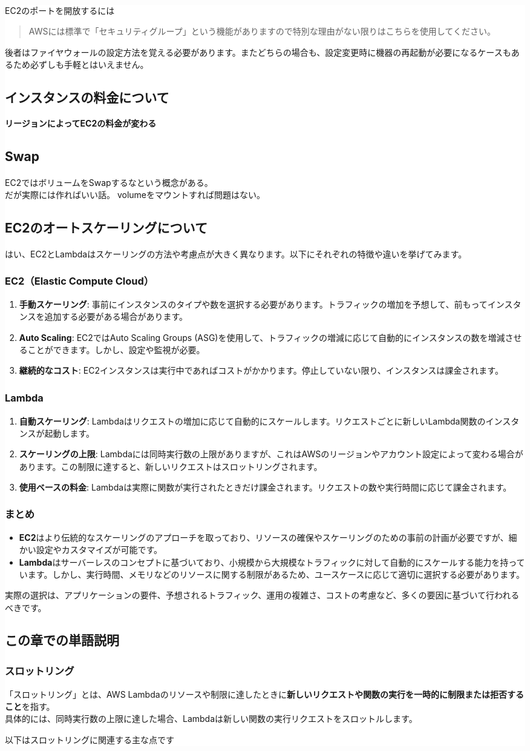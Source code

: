 EC2のポートを開放するには
>AWSには標準で「セキュリティグループ」という機能がありますので特別な理由がない限りはこちらを使用してください。

後者はファイヤウォールの設定方法を覚える必要があります。またどちらの場合も、設定変更時に機器の再起動が必要になるケースもあるため必ずしも手軽とはいえません。

## インスタンスの料金について

**リージョンによってEC2の料金が変わる**

## Swap

EC2ではボリュームをSwapするなという概念がある。  
だが実際には作ればいい話。
volumeをマウントすれば問題はない。

## EC2のオートスケーリングについて

はい、EC2とLambdaはスケーリングの方法や考慮点が大きく異なります。以下にそれぞれの特徴や違いを挙げてみます。

### EC2（Elastic Compute Cloud）

1. **手動スケーリング**: 事前にインスタンスのタイプや数を選択する必要があります。トラフィックの増加を予想して、前もってインスタンスを追加する必要がある場合があります。

2. **Auto Scaling**: EC2ではAuto Scaling Groups (ASG)を使用して、トラフィックの増減に応じて自動的にインスタンスの数を増減させることができます。しかし、設定や監視が必要。

3. **継続的なコスト**: EC2インスタンスは実行中であればコストがかかります。停止していない限り、インスタンスは課金されます。

### Lambda

1. **自動スケーリング**: Lambdaはリクエストの増加に応じて自動的にスケールします。リクエストごとに新しいLambda関数のインスタンスが起動します。

2. **スケーリングの上限**: Lambdaには同時実行数の上限がありますが、これはAWSのリージョンやアカウント設定によって変わる場合があります。この制限に達すると、新しいリクエストはスロットリングされます。

3. **使用ベースの料金**: Lambdaは実際に関数が実行されたときだけ課金されます。リクエストの数や実行時間に応じて課金されます。

### まとめ

- **EC2**はより伝統的なスケーリングのアプローチを取っており、リソースの確保やスケーリングのための事前の計画が必要ですが、細かい設定やカスタマイズが可能です。
- **Lambda**はサーバーレスのコンセプトに基づいており、小規模から大規模なトラフィックに対して自動的にスケールする能力を持っています。しかし、実行時間、メモリなどのリソースに関する制限があるため、ユースケースに応じて適切に選択する必要があります。

実際の選択は、アプリケーションの要件、予想されるトラフィック、運用の複雑さ、コストの考慮など、多くの要因に基づいて行われるべきです。

## この章での単語説明

### スロットリング

「スロットリング」とは、AWS Lambdaのリソースや制限に達したときに**新しいリクエストや関数の実行を一時的に制限または拒否すること**を指す。  
具体的には、同時実行数の上限に達した場合、Lambdaは新しい関数の実行リクエストをスロットルします。

以下はスロットリングに関連する主な点です
